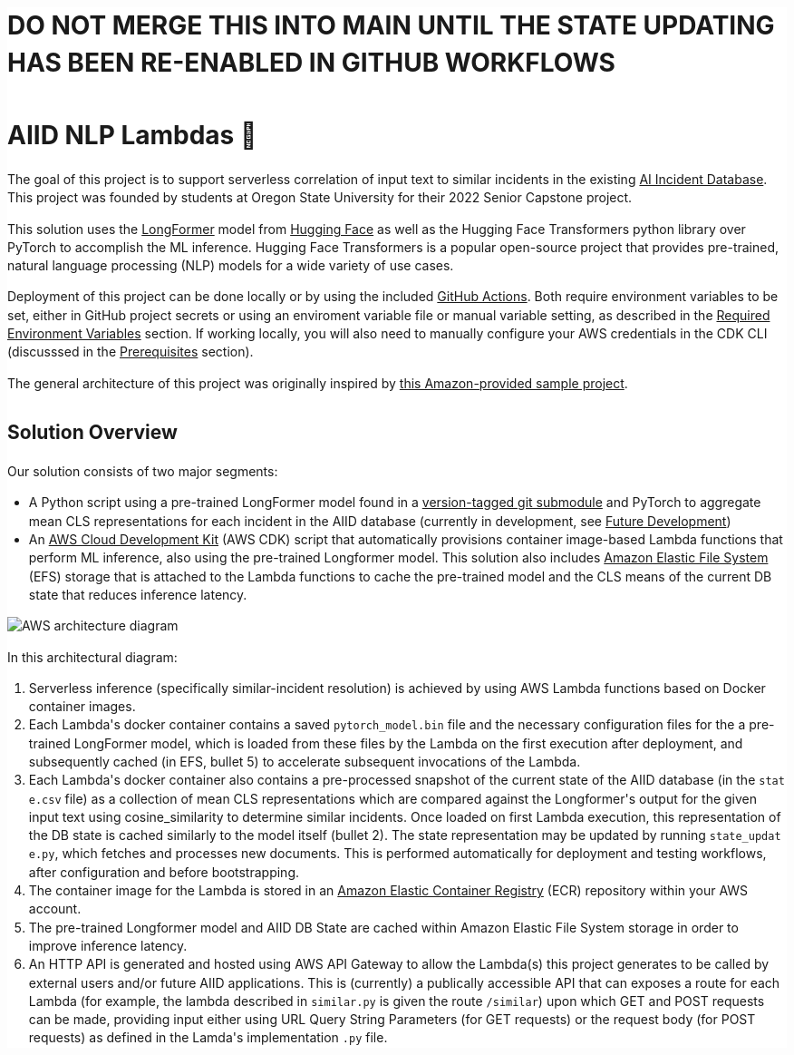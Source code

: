 # DO NOT MERGE THIS INTO MAIN UNTIL THE STATE UPDATING HAS BEEN RE-ENABLED IN GITHUB WORKFLOWS

# AIID NLP Lambdas :hugs:
The goal of this project is to support serverless correlation of input text to similar incidents in the existing [AI Incident Database](https://incidentdatabase.ai/). This project was founded by students at Oregon State University for their 2022 Senior Capstone project.

This solution uses the [LongFormer](https://huggingface.co/allenai/longformer-base-4096) model from [Hugging Face](https://huggingface.co/) as well as the Hugging Face Transformers python library over PyTorch to accomplish the ML inference. Hugging Face Transformers is a popular open-source project that provides pre-trained, natural language processing (NLP) models for a wide variety of use cases.

Deployment of this project can be done locally or by using the included [GitHub Actions](#github-actions-for-cicd). Both require environment variables to be set, either in GitHub project secrets or using an enviroment variable file or manual variable setting, as described in the [Required Environment Variables](#required-environment-variables) section. If working locally, you will also need to manually configure your AWS credentials in the CDK CLI (discusssed in the [Prerequisites](#prerequisites) section).

The general architecture of this project was originally inspired by [this Amazon-provided sample project](https://github.com/aws-samples/zero-administration-inference-with-aws-lambda-for-hugging-face).

## Solution Overview
Our solution consists of two major segments:
 - A Python script using a pre-trained LongFormer model found in a [version-tagged git submodule](./inference/model) and PyTorch to aggregate mean CLS representations for each incident in the AIID database (currently in development, see [Future Development](#Future-Development))
 - An [AWS Cloud Development Kit](https://aws.amazon.com/cdk/) (AWS CDK) script that automatically provisions container image-based Lambda functions that perform ML inference, also using the pre-trained Longformer model. This solution also includes [Amazon Elastic File System](https://aws.amazon.com/efs/) (EFS) storage that is attached to the Lambda functions to cache the pre-trained model and the CLS means of the current DB state that reduces inference latency.

![AWS architecture diagram](./docs/aiid-nlp-lambdas-aws-architecture.png)

In this architectural diagram:
 1. Serverless inference (specifically similar-incident resolution) is achieved by using AWS Lambda functions based on Docker container images. 
 2. Each Lambda's docker container contains a saved ```pytorch_model.bin``` file and the necessary configuration files for the a pre-trained LongFormer model, which is loaded from these files by the Lambda on the first execution after deployment, and subsequently cached (in EFS, bullet 5) to accelerate subsequent invocations of the Lambda.
 3. Each Lambda's docker container also contains a pre-processed snapshot of the current state of the AIID database (in the ```state.csv``` file) as a collection of mean CLS representations which are compared against the Longformer's output for the given input text using cosine_similarity to determine similar incidents. Once loaded on first Lambda execution, this representation of the DB state is cached similarly to the model itself (bullet 2). The state representation may be updated by running ```state_update.py```, which fetches and processes new documents. This is performed automatically for deployment and testing workflows, after configuration and before bootstrapping.
 4. The container image for the Lambda is stored in an [Amazon Elastic Container Registry](https://aws.amazon.com/ecr/) (ECR) repository within your AWS account.
 5. The pre-trained Longformer model and AIID DB State are cached within Amazon Elastic File System storage in order to improve inference latency.
 6. An HTTP API is generated and hosted using AWS API Gateway to allow the Lambda(s) this project generates to be called by external users and/or future AIID applications. This is (currently) a publically accessible API that can exposes a route for each Lambda (for example, the lambda described in ```similar.py``` is given the route ```/similar```) upon which GET and POST requests can be made, providing input either using URL Query String Parameters (for GET requests) or the request body (for POST requests) as defined in the Lamda's implementation ```.py``` file.